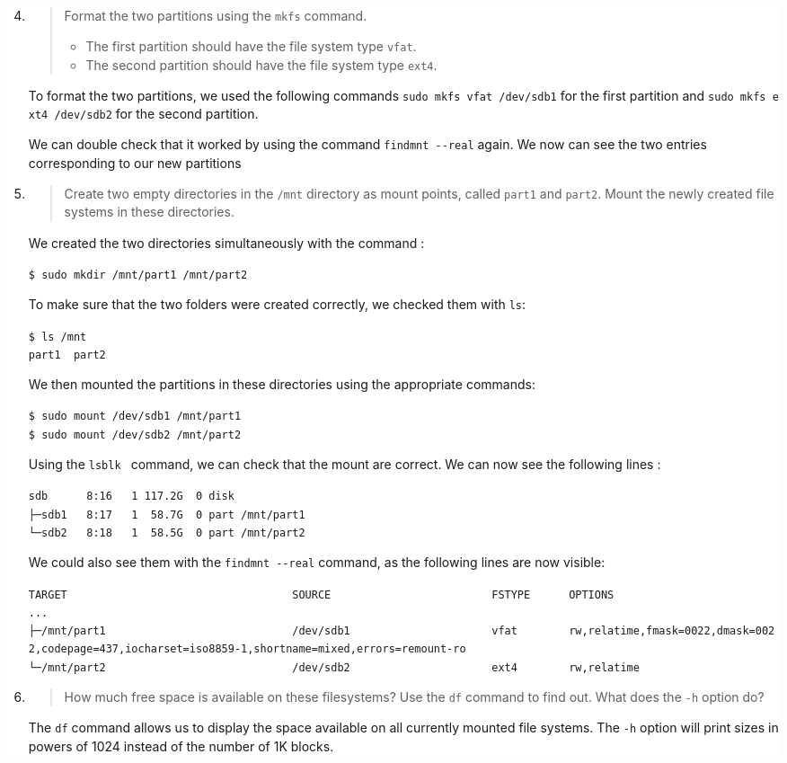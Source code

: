   
   
4. > Format the two partitions using the `mkfs` command.
   >
   > - The first partition should have the file system type `vfat`.
   > - The second partition should have the file system type `ext4`.

   To format the two partitions, we used the following commands `sudo mkfs vfat /dev/sdb1` for the first partition and `sudo mkfs ext4 /dev/sdb2` for the second partition.

   We can double check that it worked by using the command `findmnt --real` again. We now can see the two entries corresponding to our new partitions

   

5. > Create two empty directories in the `/mnt` directory as mount points, called `part1` and `part2`. Mount the newly created file systems in these directories.

   We created the two directories simultaneously with the command :

   ```bash
   $ sudo mkdir /mnt/part1 /mnt/part2
   ```

   To make sure that the two folders were created correctly, we checked them with `ls`:

   ``` bash
   $ ls /mnt
   part1  part2
   ```

   We then mounted the partitions in these directories using the appropriate commands:

   ```bash
   $ sudo mount /dev/sdb1 /mnt/part1
   $ sudo mount /dev/sdb2 /mnt/part2
   ```

   Using the `lsblk ` command, we can check that the mount are correct. We can now see the following lines :

   ```bash
   sdb      8:16   1 117.2G  0 disk
   ├─sdb1   8:17   1  58.7G  0 part /mnt/part1
   └─sdb2   8:18   1  58.5G  0 part /mnt/part2
   ```

   We could also see them with the `findmnt --real` command, as the following lines are now visible:

   ```
   TARGET                                   SOURCE                         FSTYPE      OPTIONS
   ...
   ├─/mnt/part1                             /dev/sdb1                      vfat        rw,relatime,fmask=0022,dmask=0022,codepage=437,iocharset=iso8859-1,shortname=mixed,errors=remount-ro
   └─/mnt/part2                             /dev/sdb2                      ext4        rw,relatime
   ```

   

6. > How much free space is available on these filesystems? Use the `df` command to find out. What does the `-h` option do?

   The `df` command allows us to display the space available on all currently mounted file systems. The `-h` option will print sizes in powers of 1024 instead of the number of 1K blocks.
